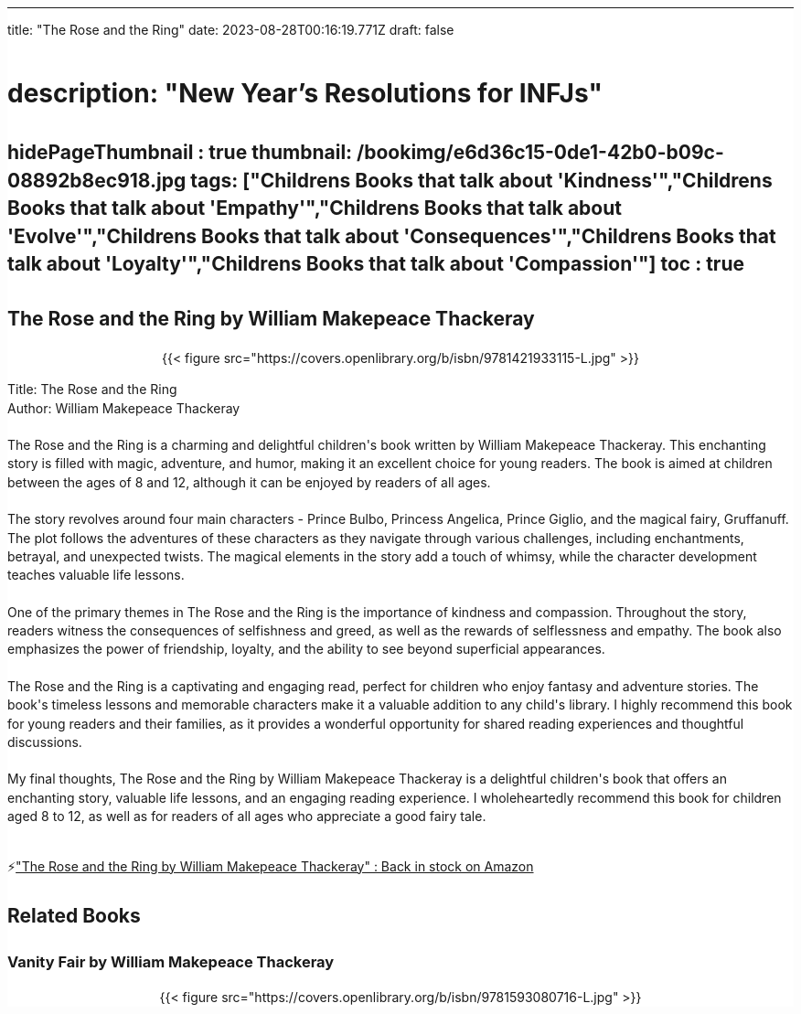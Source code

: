
---
title: "The Rose and the Ring"
date: 2023-08-28T00:16:19.771Z
draft: false
# description: "New Year’s Resolutions for INFJs"
hidePageThumbnail : true
thumbnail: /bookimg/e6d36c15-0de1-42b0-b09c-08892b8ec918.jpg
tags: ["Childrens Books that talk about 'Kindness'","Childrens Books that talk about 'Empathy'","Childrens Books that talk about 'Evolve'","Childrens Books that talk about 'Consequences'","Childrens Books that talk about 'Loyalty'","Childrens Books that talk about 'Compassion'"]
toc : true
---
## The Rose and the Ring by William Makepeace Thackeray

<center>
{{< figure src="https://covers.openlibrary.org/b/isbn/9781421933115-L.jpg" >}}
</center>

Title: The Rose and the Ring</br>
Author: William Makepeace Thackeray</br></br>
The Rose and the Ring is a charming and delightful children's book written by William Makepeace Thackeray. This enchanting story is filled with magic, adventure, and humor, making it an excellent choice for young readers. The book is aimed at children between the ages of 8 and 12, although it can be enjoyed by readers of all ages.</br></br>
The story revolves around four main characters - Prince Bulbo, Princess Angelica, Prince Giglio, and the magical fairy, Gruffanuff. The plot follows the adventures of these characters as they navigate through various challenges, including enchantments, betrayal, and unexpected twists. The magical elements in the story add a touch of whimsy, while the character development teaches valuable life lessons.</br></br>
One of the primary themes in The Rose and the Ring is the importance of kindness and compassion. Throughout the story, readers witness the consequences of selfishness and greed, as well as the rewards of selflessness and empathy. The book also emphasizes the power of friendship, loyalty, and the ability to see beyond superficial appearances.</br></br>
The Rose and the Ring is a captivating and engaging read, perfect for children who enjoy fantasy and adventure stories. The book's timeless lessons and memorable characters make it a valuable addition to any child's library. I highly recommend this book for young readers and their families, as it provides a wonderful opportunity for shared reading experiences and thoughtful discussions.</br></br>
My final thoughts, The Rose and the Ring by William Makepeace Thackeray is a delightful children's book that offers an enchanting story, valuable life lessons, and an engaging reading experience. I wholeheartedly recommend this book for children aged 8 to 12, as well as for readers of all ages who appreciate a good fairy tale.</br></br>

<p>⚡<a id="aflink" href="https://www.amazon.com/gp/search?ie=UTF8&tag=klayu00-20&linkCode=ur2&linkId=6639bed89a8ad8dd2705e40644eb43d3&camp=1789&creative=9325&index=books&keywords=The Rose and the Ring by William Makepeace Thackeray" class="one" target="_blank" title='"The Rose and the Ring by William Makepeace Thackeray" : Back in stock on Amazon'>"The Rose and the Ring by William Makepeace Thackeray" : Back in stock on Amazon</a></p>

## Related Books
### Vanity Fair by William Makepeace Thackeray
<center>
{{< figure src="https://covers.openlibrary.org/b/isbn/9781593080716-L.jpg" >}}
</center>
